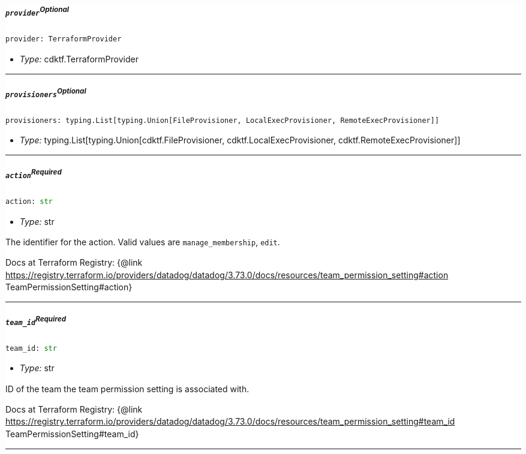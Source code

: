 ##### `provider`<sup>Optional</sup> <a name="provider" id="@cdktf/provider-datadog.teamPermissionSetting.TeamPermissionSettingConfig.property.provider"></a>

```python
provider: TerraformProvider
```

- *Type:* cdktf.TerraformProvider

---

##### `provisioners`<sup>Optional</sup> <a name="provisioners" id="@cdktf/provider-datadog.teamPermissionSetting.TeamPermissionSettingConfig.property.provisioners"></a>

```python
provisioners: typing.List[typing.Union[FileProvisioner, LocalExecProvisioner, RemoteExecProvisioner]]
```

- *Type:* typing.List[typing.Union[cdktf.FileProvisioner, cdktf.LocalExecProvisioner, cdktf.RemoteExecProvisioner]]

---

##### `action`<sup>Required</sup> <a name="action" id="@cdktf/provider-datadog.teamPermissionSetting.TeamPermissionSettingConfig.property.action"></a>

```python
action: str
```

- *Type:* str

The identifier for the action. Valid values are `manage_membership`, `edit`.

Docs at Terraform Registry: {@link https://registry.terraform.io/providers/datadog/datadog/3.73.0/docs/resources/team_permission_setting#action TeamPermissionSetting#action}

---

##### `team_id`<sup>Required</sup> <a name="team_id" id="@cdktf/provider-datadog.teamPermissionSetting.TeamPermissionSettingConfig.property.teamId"></a>

```python
team_id: str
```

- *Type:* str

ID of the team the team permission setting is associated with.

Docs at Terraform Registry: {@link https://registry.terraform.io/providers/datadog/datadog/3.73.0/docs/resources/team_permission_setting#team_id TeamPermissionSetting#team_id}

---
